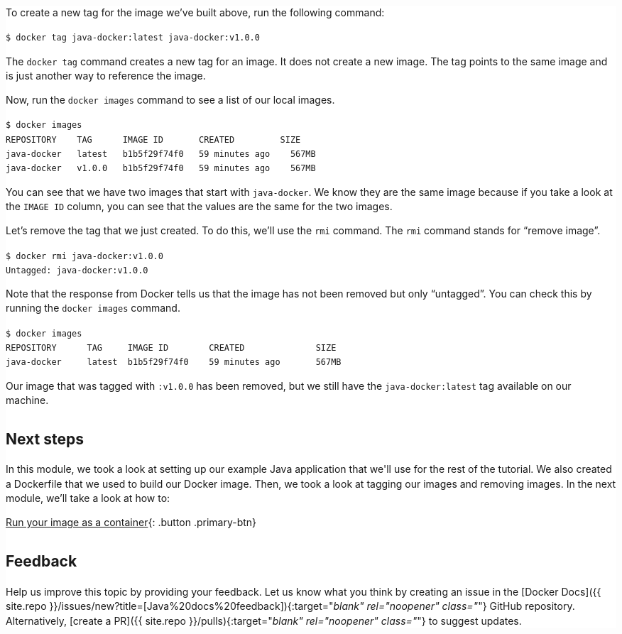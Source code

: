 To create a new tag for the image we’ve built above, run the following command:

```console
$ docker tag java-docker:latest java-docker:v1.0.0
```

The `docker tag` command creates a new tag for an image. It does not create a new image. The tag points to the same image and is just another way to reference the image.

Now, run the `docker images` command to see a list of our local images.

```console
$ docker images
REPOSITORY    TAG      IMAGE ID		  CREATED		  SIZE
java-docker   latest   b1b5f29f74f0	  59 minutes ago	567MB
java-docker   v1.0.0   b1b5f29f74f0	  59 minutes ago	567MB
```

You can see that we have two images that start with `java-docker`. We know they are the same image because if you take a look at the `IMAGE ID` column, you can see that the values are the same for the two images.

Let’s remove the tag that we just created. To do this, we’ll use the `rmi` command. The `rmi` command stands for “remove image”.

```console
$ docker rmi java-docker:v1.0.0
Untagged: java-docker:v1.0.0
```

Note that the response from Docker tells us that the image has not been removed but only “untagged”. You can check this by running the `docker images` command.

```console
$ docker images
REPOSITORY      TAG     IMAGE ID        CREATED              SIZE
java-docker    	latest	b1b5f29f74f0	59 minutes ago	     567MB
```

Our image that was tagged with `:v1.0.0` has been removed, but we still have the `java-docker:latest` tag available on our machine.

## Next steps

In this module, we took a look at setting up our example Java application that we'll use for the rest of the tutorial. We also created a Dockerfile that we used to build our Docker image. Then, we took a look at tagging our images and removing images. In the next module, we’ll take a look at how to:

[Run your image as a container](run-containers.md){: .button .primary-btn}

## Feedback

Help us improve this topic by providing your feedback. Let us know what you think by creating an issue in the [Docker Docs]({{ site.repo }}/issues/new?title=[Java%20docs%20feedback]){:target="_blank" rel="noopener" class="_"} GitHub repository. Alternatively, [create a PR]({{ site.repo }}/pulls){:target="_blank" rel="noopener" class="_"} to suggest updates.
